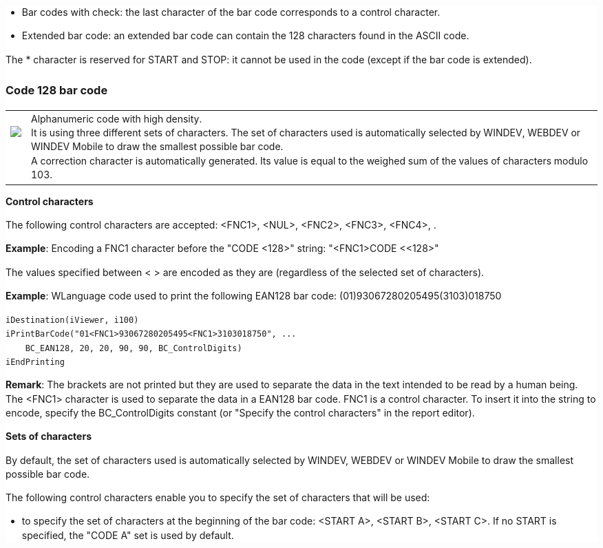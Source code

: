- Bar codes with check: the last character of the bar code corresponds to a control character.

- Extended bar code: an extended bar code can contain the 128 characters found in the ASCII code.




The \* character is reserved for START and STOP: it cannot be used in the code (except if the bar code is extended).
<a name="NOTE2_8"></a>




### Code 128 bar code
<a name="code_128_bar_code_ELTPARAGRAPHE000182"></a>




|   |   |
| --- | --- |
| <br>![](https://doc.pcsoft.fr/en-US/images/image.awp?langid=3&name=CodeBarreCode128.gif)<br> | Alphanumeric code with high density.<br>It is using three different sets of characters. The set of characters used is automatically selected by WINDEV, WEBDEV or WINDEV Mobile to draw the smallest possible bar code.  <br>A correction character is automatically generated. Its value is equal to the weighed sum of the values of characters modulo 103. |

**Control characters**

The following control characters are accepted: &lt;FNC1&gt;, &lt;NUL&gt;, &lt;FNC2&gt;, &lt;FNC3&gt;, &lt;FNC4&gt;, .

**Example**: Encoding a FNC1 character before the "CODE &lt;128&gt;" string: "&lt;FNC1&gt;CODE &lt;&lt;128&gt;"

The values specified between &lt; &gt; are encoded as they are (regardless of the selected set of characters).

**Example**: WLanguage code used to print the following EAN128 bar code: (01)93067280205495(3103)018750


```wl
iDestination(iViewer, i100)
iPrintBarCode("01<FNC1>93067280205495<FNC1>3103018750", ...
	BC_EAN128, 20, 20, 90, 90, BC_ControlDigits)
iEndPrinting
```


**Remark**: The brackets are not printed but they are used to separate the data in the text intended to be read by a human being. The &lt;FNC1&gt; character is used to separate the data in a EAN128 bar code. FNC1 is a control character. To insert it into the string to encode, specify the BC_ControlDigits constant (or "Specify the control characters" in the report editor).

**Sets of characters**

By default, the set of characters used is automatically selected by WINDEV, WEBDEV or WINDEV Mobile to draw the smallest possible bar code.

The following control characters enable you to specify the set of characters that will be used:

- to specify the set of characters at the beginning of the bar code: &lt;START A&gt;, &lt;START B&gt;, &lt;START C&gt;. If no START is specified, the "CODE A" set is used by default.
